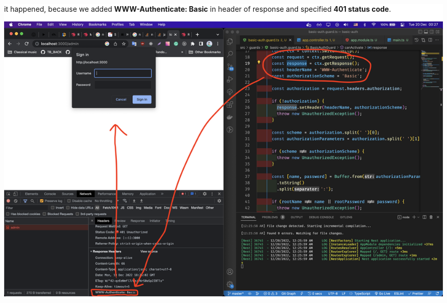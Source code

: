 it happened, because we added **WWW-Authenticate: Basic** in header of response and specified **401 status code**. 

![unauthorized header](./public/unauthorized_screenshot.png)